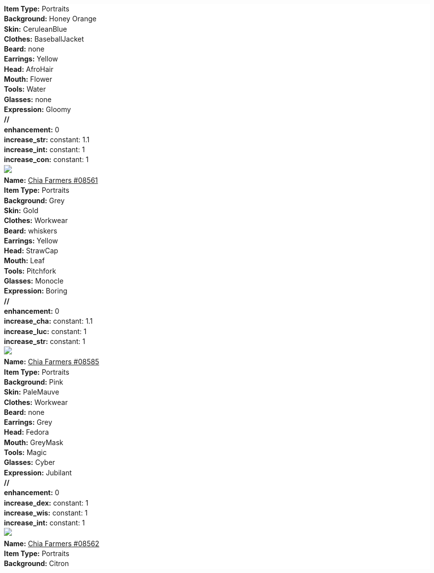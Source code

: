 <div><strong>Item Type:</strong> Portraits</div>
<div><strong>Background:</strong> Honey Orange</div>
<div><strong>Skin:</strong> CeruleanBlue</div>
<div><strong>Clothes:</strong> BaseballJacket</div>
<div><strong>Beard:</strong> none</div>
<div><strong>Earrings:</strong> Yellow</div>
<div><strong>Head:</strong> AfroHair</div>
<div><strong>Mouth:</strong> Flower</div>
<div><strong>Tools:</strong> Water</div>
<div><strong>Glasses:</strong> none</div>
<div><strong>Expression:</strong> Gloomy</div>
<div><strong>//</strong></div><div><strong>enhancement:</strong> 0</div>
<div><strong>increase_str:</strong> constant: 1.1</div>
<div><strong>increase_int:</strong> constant: 1</div>
<div><strong>increase_con:</strong> constant: 1</div>
</div>
<div class="item_thumbnail">
<a href="https://mintgarden.io/nfts/nft1jm652wk68cvfuhw52r2wxz5fysrpn395castw3cmuahqhqq33sksje9uad"><img loading="lazy" src="https://assets.mainnet.mintgarden.io/thumbnails/887343bf51f7c36916211225edff90b4c3229073b0bd4644f478ec975f952841.webp"></a>
<div><strong>Name:</strong> <a href="https://mintgarden.io/nfts/nft1jm652wk68cvfuhw52r2wxz5fysrpn395castw3cmuahqhqq33sksje9uad">Chia Farmers #08561</a></div>
<div><strong>Item Type:</strong> Portraits</div>
<div><strong>Background:</strong> Grey</div>
<div><strong>Skin:</strong> Gold</div>
<div><strong>Clothes:</strong> Workwear</div>
<div><strong>Beard:</strong> whiskers</div>
<div><strong>Earrings:</strong> Yellow</div>
<div><strong>Head:</strong> StrawCap</div>
<div><strong>Mouth:</strong> Leaf</div>
<div><strong>Tools:</strong> Pitchfork</div>
<div><strong>Glasses:</strong> Monocle</div>
<div><strong>Expression:</strong> Boring</div>
<div><strong>//</strong></div><div><strong>enhancement:</strong> 0</div>
<div><strong>increase_cha:</strong> constant: 1.1</div>
<div><strong>increase_luc:</strong> constant: 1</div>
<div><strong>increase_str:</strong> constant: 1</div>
</div>
<div class="item_thumbnail">
<a href="https://mintgarden.io/nfts/nft1asm94rq8qu4pkv095wxg55phxqtfnt7zmznvtdh5tkmk0hlpu2cqupprdq"><img loading="lazy" src="https://assets.mainnet.mintgarden.io/thumbnails/1d8b342c2fba824eaa5f01656b06d688daece16f93add09fb6edea92516522e2.webp"></a>
<div><strong>Name:</strong> <a href="https://mintgarden.io/nfts/nft1asm94rq8qu4pkv095wxg55phxqtfnt7zmznvtdh5tkmk0hlpu2cqupprdq">Chia Farmers #08585</a></div>
<div><strong>Item Type:</strong> Portraits</div>
<div><strong>Background:</strong> Pink</div>
<div><strong>Skin:</strong> PaleMauve</div>
<div><strong>Clothes:</strong> Workwear</div>
<div><strong>Beard:</strong> none</div>
<div><strong>Earrings:</strong> Grey</div>
<div><strong>Head:</strong> Fedora</div>
<div><strong>Mouth:</strong> GreyMask</div>
<div><strong>Tools:</strong> Magic</div>
<div><strong>Glasses:</strong> Cyber</div>
<div><strong>Expression:</strong> Jubilant</div>
<div><strong>//</strong></div><div><strong>enhancement:</strong> 0</div>
<div><strong>increase_dex:</strong> constant: 1</div>
<div><strong>increase_wis:</strong> constant: 1</div>
<div><strong>increase_int:</strong> constant: 1</div>
</div>
<div class="item_thumbnail">
<a href="https://mintgarden.io/nfts/nft1kqtvzxglv8ym23z845as8yzd4h00vvy3qrl9uqvjpe9k7nnp4cxqj95dj0"><img loading="lazy" src="https://assets.mainnet.mintgarden.io/thumbnails/7e1835a6b4af7ac95dd7010f63a44bcfc915165e4248ff7be5d1e1d265e9d28d.webp"></a>
<div><strong>Name:</strong> <a href="https://mintgarden.io/nfts/nft1kqtvzxglv8ym23z845as8yzd4h00vvy3qrl9uqvjpe9k7nnp4cxqj95dj0">Chia Farmers #08562</a></div>
<div><strong>Item Type:</strong> Portraits</div>
<div><strong>Background:</strong> Citron</div>